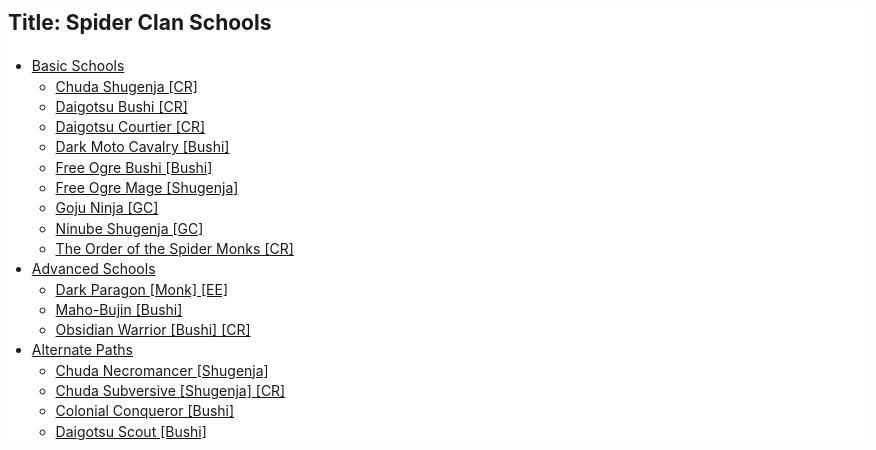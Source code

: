 Title: Spider Clan Schools
---

<ul>
  <li>
    <a href="/scspider#toc0">Basic Schools</a>
    <ul>
      <li>
        <a href="/scspider#toc1">Chuda Shugenja [CR]</a>
      </li>
      <li>
        <a href="/scspider#toc2">Daigotsu Bushi [CR]</a>
      </li>
      <li>
        <a href="/scspider#toc3">Daigotsu Courtier [CR]</a>
      </li>
      <li>
        <a href="/scspider#toc4">Dark Moto Cavalry [Bushi]</a>
      </li>
      <li>
        <a href="/scspider#toc5">Free Ogre Bushi [Bushi]</a>
      </li>
      <li>
        <a href="/scspider#toc6">Free Ogre Mage [Shugenja]</a>
      </li>
      <li>
        <a href="/scspider#toc7">Goju Ninja [GC]</a>
      </li>
      <li>
        <a href="/scspider#toc8">Ninube Shugenja [GC]</a>
      </li>
      <li>
        <a href="/scspider#toc9">The Order of the Spider Monks [CR]</a>
      </li>
    </ul>
  </li>
  <li>
    <a href="/scspider#toc10">Advanced Schools</a>
    <ul>
      <li>
        <a href="/scspider#toc11">Dark Paragon [Monk] [EE]</a>
      </li>
      <li>
        <a href="/scspider#toc12">Maho-Bujin [Bushi]</a>
      </li>
      <li>
        <a href="/scspider#toc13">Obsidian Warrior [Bushi] [CR]</a>
      </li>
    </ul>
  </li>
  <li>
    <a href="/scspider#toc14">Alternate Paths</a>
    <ul>
      <li>
        <a href="/scspider#toc15">Chuda Necromancer [Shugenja]</a>
      </li>
      <li>
        <a href="/scspider#toc16">Chuda Subversive [Shugenja] [CR]</a>
      </li>
      <li>
        <a href="/scspider#toc17">Colonial Conqueror [Bushi]</a>
      </li>
      <li>
        <a href="/scspider#toc18">Daigotsu Scout [Bushi]</a>